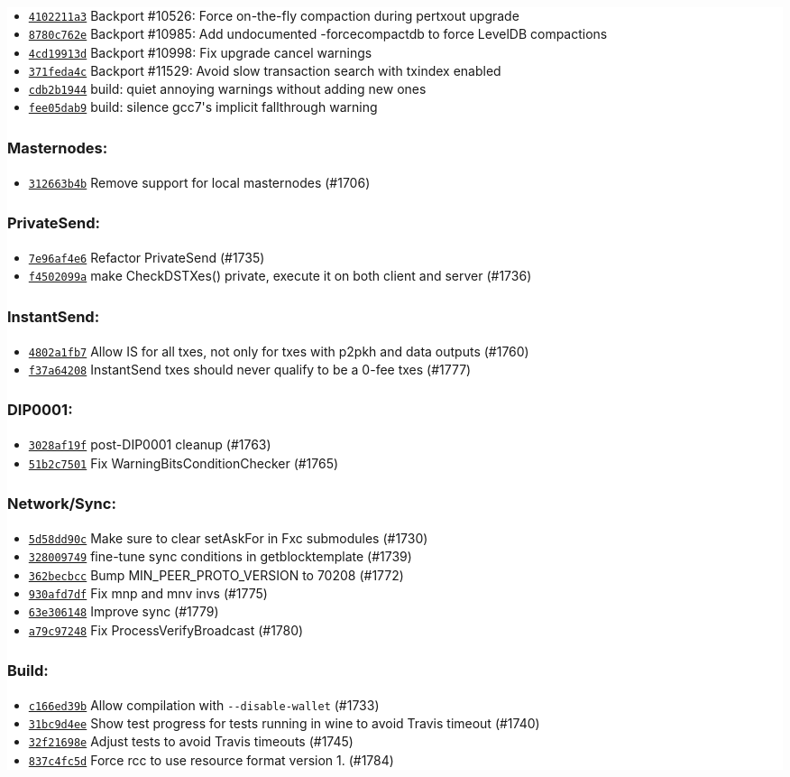 - [`4102211a3`](https://github.com/FXCMarket/fxccore/commit/4102211a3) Backport #10526: Force on-the-fly compaction during pertxout upgrade
- [`8780c762e`](https://github.com/FXCMarket/fxccore/commit/8780c762e) Backport #10985: Add undocumented -forcecompactdb to force LevelDB compactions
- [`4cd19913d`](https://github.com/FXCMarket/fxccore/commit/4cd19913d) Backport #10998: Fix upgrade cancel warnings
- [`371feda4c`](https://github.com/FXCMarket/fxccore/commit/371feda4c) Backport #11529: Avoid slow transaction search with txindex enabled
- [`cdb2b1944`](https://github.com/FXCMarket/fxccore/commit/cdb2b1944) build: quiet annoying warnings without adding new ones
- [`fee05dab9`](https://github.com/FXCMarket/fxccore/commit/fee05dab9) build: silence gcc7's implicit fallthrough warning

### Masternodes:
- [`312663b4b`](https://github.com/FXCMarket/fxccore/commit/312663b4b) Remove support for local masternodes (#1706)

### PrivateSend:
- [`7e96af4e6`](https://github.com/FXCMarket/fxccore/commit/7e96af4e6) Refactor PrivateSend (#1735)
- [`f4502099a`](https://github.com/FXCMarket/fxccore/commit/f4502099a) make CheckDSTXes() private, execute it on both client and server (#1736)

### InstantSend:
- [`4802a1fb7`](https://github.com/FXCMarket/fxccore/commit/4802a1fb7) Allow IS for all txes, not only for txes with p2pkh and data outputs (#1760)
- [`f37a64208`](https://github.com/FXCMarket/fxccore/commit/f37a64208) InstantSend txes should never qualify to be a 0-fee txes (#1777)

### DIP0001:
- [`3028af19f`](https://github.com/FXCMarket/fxccore/commit/3028af19f) post-DIP0001 cleanup (#1763)
- [`51b2c7501`](https://github.com/FXCMarket/fxccore/commit/51b2c7501) Fix WarningBitsConditionChecker (#1765)

### Network/Sync:
- [`5d58dd90c`](https://github.com/FXCMarket/fxccore/commit/5d58dd90c) Make sure to clear setAskFor in Fxc submodules (#1730)
- [`328009749`](https://github.com/FXCMarket/fxccore/commit/328009749) fine-tune sync conditions in getblocktemplate (#1739)
- [`362becbcc`](https://github.com/FXCMarket/fxccore/commit/362becbcc) Bump MIN_PEER_PROTO_VERSION to 70208 (#1772)
- [`930afd7df`](https://github.com/FXCMarket/fxccore/commit/930afd7df) Fix mnp and mnv invs (#1775)
- [`63e306148`](https://github.com/FXCMarket/fxccore/commit/63e306148) Improve sync (#1779)
- [`a79c97248`](https://github.com/FXCMarket/fxccore/commit/a79c97248) Fix ProcessVerifyBroadcast (#1780)

### Build:
- [`c166ed39b`](https://github.com/FXCMarket/fxccore/commit/c166ed39b) Allow compilation with `--disable-wallet` (#1733)
- [`31bc9d4ee`](https://github.com/FXCMarket/fxccore/commit/31bc9d4ee) Show test progress for tests running in wine to avoid Travis timeout (#1740)
- [`32f21698e`](https://github.com/FXCMarket/fxccore/commit/32f21698e) Adjust tests to avoid Travis timeouts (#1745)
- [`837c4fc5d`](https://github.com/FXCMarket/fxccore/commit/837c4fc5d) Force rcc to use resource format version 1. (#1784)
